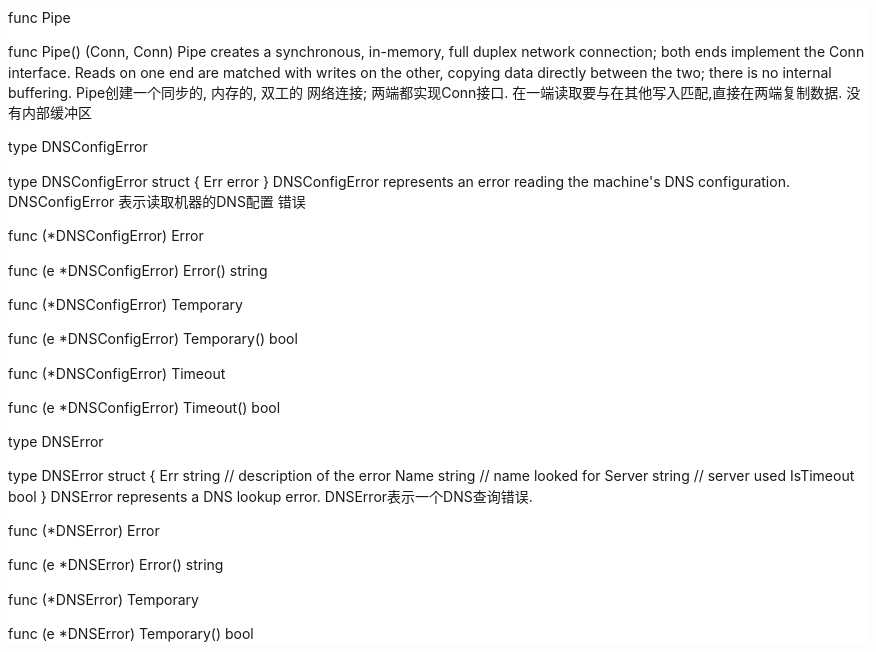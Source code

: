 
func Pipe

func Pipe() (Conn, Conn)
Pipe creates a synchronous, in-memory, full duplex network connection; 
both ends implement the Conn interface. 
Reads on one end are matched with writes on the other, copying data directly between the two; 
there is no internal buffering.
Pipe创建一个同步的, 内存的, 双工的 网络连接;
两端都实现Conn接口.
在一端读取要与在其他写入匹配,直接在两端复制数据.
没有内部缓冲区



type DNSConfigError

type DNSConfigError struct {
        Err error
}
DNSConfigError represents an error reading the machine's DNS configuration.
DNSConfigError 表示读取机器的DNS配置 错误


func (*DNSConfigError) Error

func (e *DNSConfigError) Error() string



func (*DNSConfigError) Temporary

func (e *DNSConfigError) Temporary() bool



func (*DNSConfigError) Timeout

func (e *DNSConfigError) Timeout() bool




type DNSError

type DNSError struct {
        Err       string // description of the error
        Name      string // name looked for
        Server    string // server used
        IsTimeout bool
}
DNSError represents a DNS lookup error.
DNSError表示一个DNS查询错误.



func (*DNSError) Error

func (e *DNSError) Error() string



func (*DNSError) Temporary

func (e *DNSError) Temporary() bool
